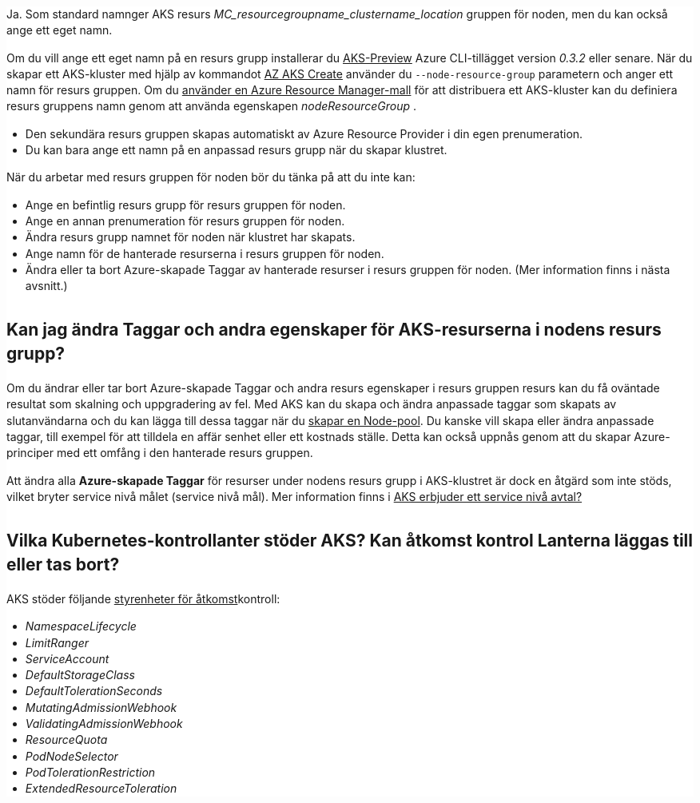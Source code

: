 Ja. Som standard namnger AKS resurs *MC_resourcegroupname_clustername_location* gruppen för noden, men du kan också ange ett eget namn.

Om du vill ange ett eget namn på en resurs grupp installerar du [AKS-Preview][aks-preview-cli] Azure CLI-tillägget version *0.3.2* eller senare. När du skapar ett AKS-kluster med hjälp av kommandot [AZ AKS Create][az-aks-create] använder du `--node-resource-group` parametern och anger ett namn för resurs gruppen. Om du [använder en Azure Resource Manager-mall][aks-rm-template] för att distribuera ett AKS-kluster kan du definiera resurs gruppens namn genom att använda egenskapen *nodeResourceGroup* .

* Den sekundära resurs gruppen skapas automatiskt av Azure Resource Provider i din egen prenumeration.
* Du kan bara ange ett namn på en anpassad resurs grupp när du skapar klustret.

När du arbetar med resurs gruppen för noden bör du tänka på att du inte kan:

* Ange en befintlig resurs grupp för resurs gruppen för noden.
* Ange en annan prenumeration för resurs gruppen för noden.
* Ändra resurs grupp namnet för noden när klustret har skapats.
* Ange namn för de hanterade resurserna i resurs gruppen för noden.
* Ändra eller ta bort Azure-skapade Taggar av hanterade resurser i resurs gruppen för noden. (Mer information finns i nästa avsnitt.)

## <a name="can-i-modify-tags-and-other-properties-of-the-aks-resources-in-the-node-resource-group"></a>Kan jag ändra Taggar och andra egenskaper för AKS-resurserna i nodens resurs grupp?

Om du ändrar eller tar bort Azure-skapade Taggar och andra resurs egenskaper i resurs gruppen resurs kan du få oväntade resultat som skalning och uppgradering av fel. Med AKS kan du skapa och ändra anpassade taggar som skapats av slutanvändarna och du kan lägga till dessa taggar när du [skapar en Node-pool](use-multiple-node-pools.md#specify-a-taint-label-or-tag-for-a-node-pool). Du kanske vill skapa eller ändra anpassade taggar, till exempel för att tilldela en affär senhet eller ett kostnads ställe. Detta kan också uppnås genom att du skapar Azure-principer med ett omfång i den hanterade resurs gruppen.

Att ändra alla **Azure-skapade Taggar** för resurser under nodens resurs grupp i AKS-klustret är dock en åtgärd som inte stöds, vilket bryter service nivå målet (service nivå mål). Mer information finns i [AKS erbjuder ett service nivå avtal?](#does-aks-offer-a-service-level-agreement)

## <a name="what-kubernetes-admission-controllers-does-aks-support-can-admission-controllers-be-added-or-removed"></a>Vilka Kubernetes-kontrollanter stöder AKS? Kan åtkomst kontrol Lanterna läggas till eller tas bort?

AKS stöder följande [styrenheter för åtkomst][admission-controllers]kontroll:

- *NamespaceLifecycle*
- *LimitRanger*
- *ServiceAccount*
- *DefaultStorageClass*
- *DefaultTolerationSeconds*
- *MutatingAdmissionWebhook*
- *ValidatingAdmissionWebhook*
- *ResourceQuota*
- *PodNodeSelector*
- *PodTolerationRestriction*
- *ExtendedResourceToleration*


[aks-upgrade]: ./upgrade-cluster.md
[aks-cluster-autoscale]: ./cluster-autoscaler.md
[aks-advanced-networking]: ./configure-azure-cni.md
[aks-rbac-aad]: ./azure-ad-integration-cli.md
[node-updates-kured]: node-updates-kured.md
[aks-preview-cli]: /cli/azure/ext/aks-preview/aks
[az-aks-create]: /cli/azure/aks#az-aks-create
[aks-rm-template]: /azure/templates/microsoft.containerservice/2019-06-01/managedclusters
[aks-cluster-autoscaler]: cluster-autoscaler.md
[nodepool-upgrade]: use-multiple-node-pools.md#upgrade-a-node-pool
[aks-windows-cli]: windows-container-cli.md
[aks-windows-limitations]: ./windows-faq.md
[api-server-authorized-ip-ranges]: ./api-server-authorized-ip-ranges.md
[multi-node-pools]: ./use-multiple-node-pools.md
[availability-zones]: ./availability-zones.md
[private-clusters]: ./private-clusters.md
[bcdr-bestpractices]: ./operator-best-practices-multi-region.md#plan-for-multiregion-deployment
[availability-zones]: ./availability-zones.md
[az-regions]: ../availability-zones/az-region.md
[uptime-sla]: ./uptime-sla.md
[aks-regions]: https://azure.microsoft.com/global-infrastructure/services/?products=kubernetes-service
[auto-scaler]: https://github.com/kubernetes/autoscaler
[cordon-drain]: https://kubernetes.io/docs/tasks/administer-cluster/safely-drain-node/
[admission-controllers]: https://kubernetes.io/docs/reference/access-authn-authz/admission-controllers/
[private-clusters-github-issue]: https://github.com/Azure/AKS/issues/948
[csi-driver]: https://github.com/Azure/secrets-store-csi-driver-provider-azure
[vm-sla]: https://azure.microsoft.com/support/legal/sla/virtual-machines/